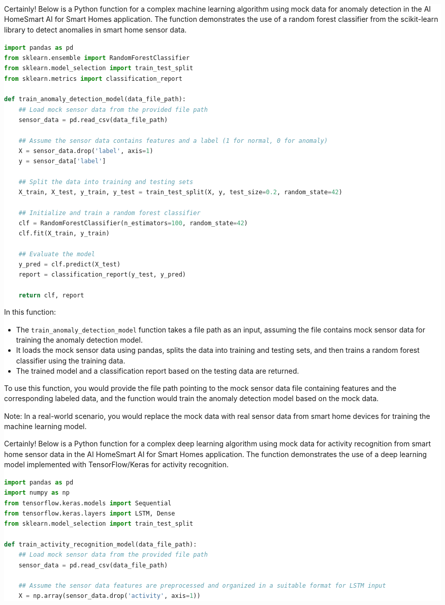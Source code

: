 Certainly! Below is a Python function for a complex machine learning algorithm using mock data for anomaly detection in the AI HomeSmart AI for Smart Homes application. The function demonstrates the use of a random forest classifier from the scikit-learn library to detect anomalies in smart home sensor data.

```python
import pandas as pd
from sklearn.ensemble import RandomForestClassifier
from sklearn.model_selection import train_test_split
from sklearn.metrics import classification_report

def train_anomaly_detection_model(data_file_path):
    ## Load mock sensor data from the provided file path
    sensor_data = pd.read_csv(data_file_path)

    ## Assume the sensor data contains features and a label (1 for normal, 0 for anomaly)
    X = sensor_data.drop('label', axis=1)
    y = sensor_data['label']

    ## Split the data into training and testing sets
    X_train, X_test, y_train, y_test = train_test_split(X, y, test_size=0.2, random_state=42)

    ## Initialize and train a random forest classifier
    clf = RandomForestClassifier(n_estimators=100, random_state=42)
    clf.fit(X_train, y_train)

    ## Evaluate the model
    y_pred = clf.predict(X_test)
    report = classification_report(y_test, y_pred)

    return clf, report
```

In this function:

- The `train_anomaly_detection_model` function takes a file path as an input, assuming the file contains mock sensor data for training the anomaly detection model.
- It loads the mock sensor data using pandas, splits the data into training and testing sets, and then trains a random forest classifier using the training data.
- The trained model and a classification report based on the testing data are returned.

To use this function, you would provide the file path pointing to the mock sensor data file containing features and the corresponding labeled data, and the function would train the anomaly detection model based on the mock data.

Note: In a real-world scenario, you would replace the mock data with real sensor data from smart home devices for training the machine learning model.

Certainly! Below is a Python function for a complex deep learning algorithm using mock data for activity recognition from smart home sensor data in the AI HomeSmart AI for Smart Homes application. The function demonstrates the use of a deep learning model implemented with TensorFlow/Keras for activity recognition.

```python
import pandas as pd
import numpy as np
from tensorflow.keras.models import Sequential
from tensorflow.keras.layers import LSTM, Dense
from sklearn.model_selection import train_test_split

def train_activity_recognition_model(data_file_path):
    ## Load mock sensor data from the provided file path
    sensor_data = pd.read_csv(data_file_path)

    ## Assume the sensor data features are preprocessed and organized in a suitable format for LSTM input
    X = np.array(sensor_data.drop('activity', axis=1))
```